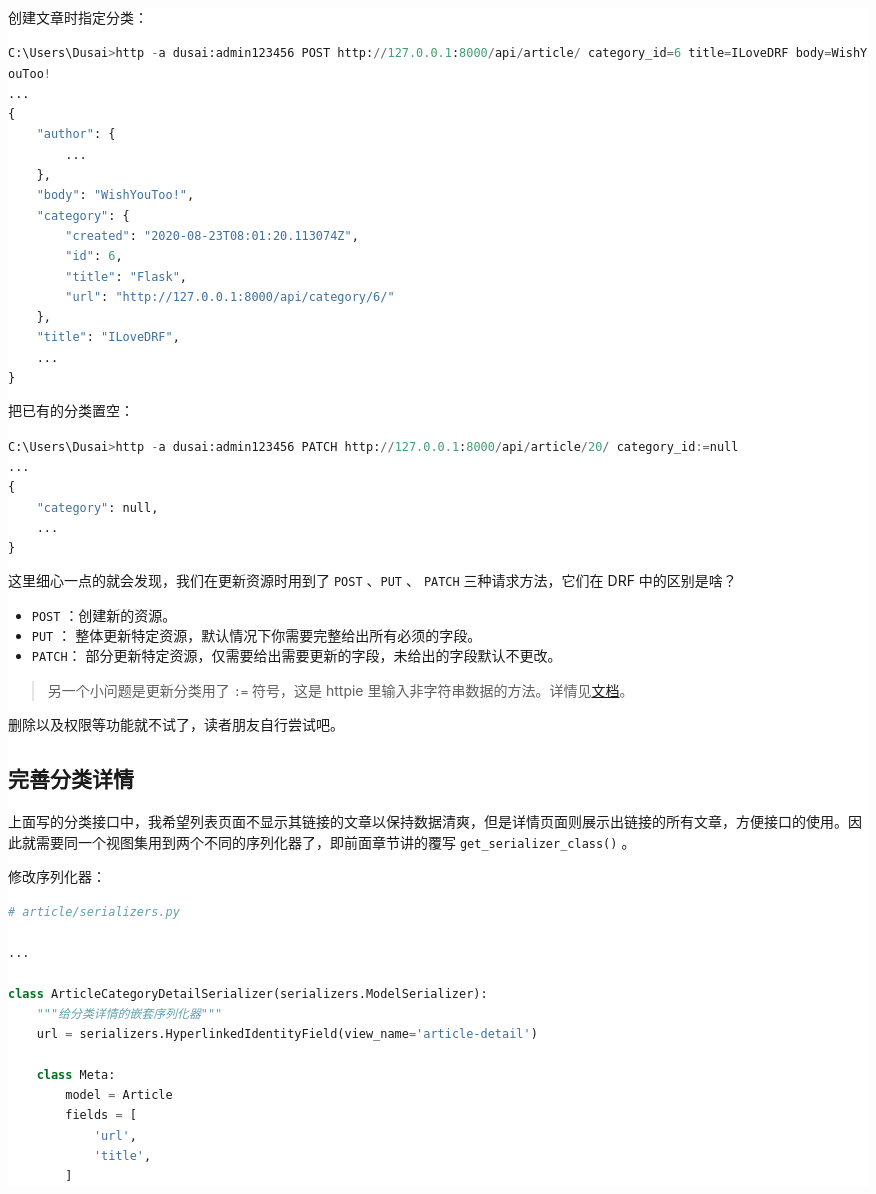 创建文章时指定分类：

```python
C:\Users\Dusai>http -a dusai:admin123456 POST http://127.0.0.1:8000/api/article/ category_id=6 title=ILoveDRF body=WishYouToo!
...
{
    "author": {
        ...
    },
    "body": "WishYouToo!",
    "category": {
        "created": "2020-08-23T08:01:20.113074Z",
        "id": 6,
        "title": "Flask",
        "url": "http://127.0.0.1:8000/api/category/6/"
    },
    "title": "ILoveDRF",
    ...
}
```

把已有的分类置空：

```python
C:\Users\Dusai>http -a dusai:admin123456 PATCH http://127.0.0.1:8000/api/article/20/ category_id:=null
...
{
    "category": null,
    ...
}
```

这里细心一点的就会发现，我们在更新资源时用到了 `POST` 、`PUT` 、 `PATCH` 三种请求方法，它们在 DRF 中的区别是啥？

- `POST` ：创建新的资源。
- `PUT` ： 整体更新特定资源，默认情况下你需要完整给出所有必须的字段。
- `PATCH`： 部分更新特定资源，仅需要给出需要更新的字段，未给出的字段默认不更改。

> 另一个小问题是更新分类用了 `:=` 符号，这是 httpie 里输入非字符串数据的方法。详情见[文档](https://httpie.org/docs#non-string-json-fields)。

删除以及权限等功能就不试了，读者朋友自行尝试吧。

## 完善分类详情

上面写的分类接口中，我希望列表页面不显示其链接的文章以保持数据清爽，但是详情页面则展示出链接的所有文章，方便接口的使用。因此就需要同一个视图集用到两个不同的序列化器了，即前面章节讲的覆写 `get_serializer_class()` 。

修改序列化器：

```python
# article/serializers.py

...

class ArticleCategoryDetailSerializer(serializers.ModelSerializer):
    """给分类详情的嵌套序列化器"""
    url = serializers.HyperlinkedIdentityField(view_name='article-detail')

    class Meta:
        model = Article
        fields = [
            'url',
            'title',
        ]

```